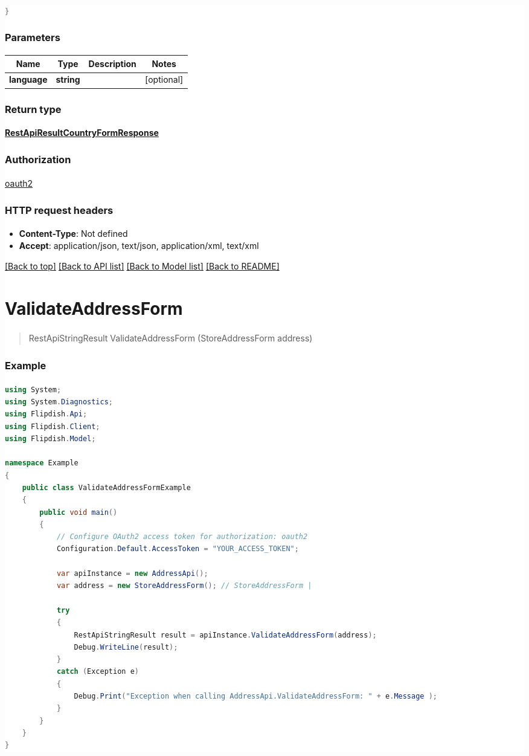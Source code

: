 ```csharp
}
```

### Parameters

Name | Type | Description  | Notes
------------- | ------------- | ------------- | -------------
 **language** | **string**|  | [optional] 

### Return type

[**RestApiResultCountryFormResponse**](RestApiResultCountryFormResponse.md)

### Authorization

[oauth2](../README.md#oauth2)

### HTTP request headers

 - **Content-Type**: Not defined
 - **Accept**: application/json, text/json, application/xml, text/xml

[[Back to top]](#) [[Back to API list]](../README.md#documentation-for-api-endpoints) [[Back to Model list]](../README.md#documentation-for-models) [[Back to README]](../README.md)

<a name="validateaddressform"></a>
# **ValidateAddressForm**
> RestApiStringResult ValidateAddressForm (StoreAddressForm address)



### Example
```csharp
using System;
using System.Diagnostics;
using Flipdish.Api;
using Flipdish.Client;
using Flipdish.Model;

namespace Example
{
    public class ValidateAddressFormExample
    {
        public void main()
        {
            // Configure OAuth2 access token for authorization: oauth2
            Configuration.Default.AccessToken = "YOUR_ACCESS_TOKEN";

            var apiInstance = new AddressApi();
            var address = new StoreAddressForm(); // StoreAddressForm | 

            try
            {
                RestApiStringResult result = apiInstance.ValidateAddressForm(address);
                Debug.WriteLine(result);
            }
            catch (Exception e)
            {
                Debug.Print("Exception when calling AddressApi.ValidateAddressForm: " + e.Message );
            }
        }
    }
}
```